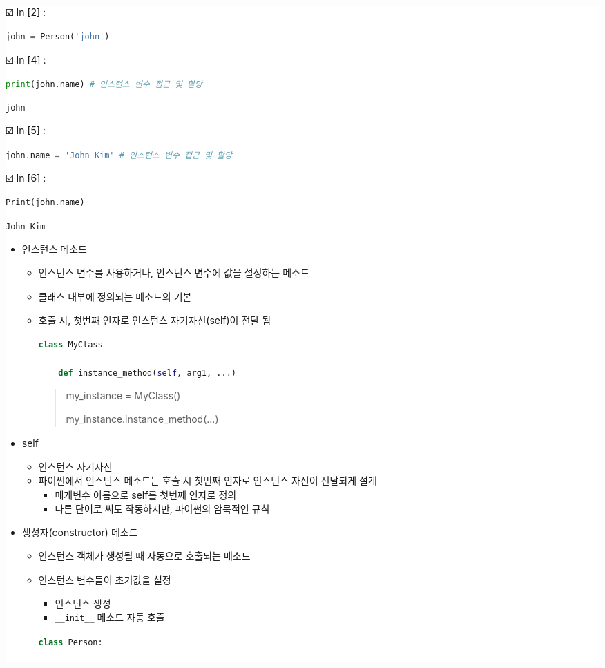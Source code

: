   ☑️ In [2] :

  ```python
  john = Person('john')
  ```

  ☑️ In [4] :

  ```python
  print(john.name) # 인스턴스 변수 접근 및 할당
  ```

  `john`

  ☑️ In [5] :

  ```python
  john.name = 'John Kim' # 인스턴스 변수 접근 및 할당
  ```

  ☑️ In [6] :

  ```python
  Print(john.name)
  ```

  `John Kim`

- 인스턴스 메소드

  - 인스턴스 변수를 사용하거나, 인스턴스 변수에 값을 설정하는 메소드

  - 클래스 내부에 정의되는 메소드의 기본

  - 호출 시, 첫번째 인자로 인스턴스 자기자신(self)이 전달 됨

    ```python
    class MyClass
    
    	def instance_method(self, arg1, ...)
    ```

    > my_instance = MyClass()
    >
    > my_instance.instance_method(...)

- self

  - 인스턴스 자기자신
  - 파이썬에서 인스턴스 메소드는 호출 시 첫번째 인자로 인스턴스 자신이 전달되게 설계
    - 매개변수 이름으로 self를 첫번째 인자로 정의
    - 다른 단어로 써도 작동하지만, 파이썬의 암묵적인 규칙

- 생성자(constructor) 메소드

  - 인스턴스 객체가 생성될 때 자동으로 호출되는 메소드

  - 인스턴스 변수들이 초기값을 설정

    - 인스턴스 생성
    - `__init__` 메소드 자동 호출

    ```python
    class Person:
      